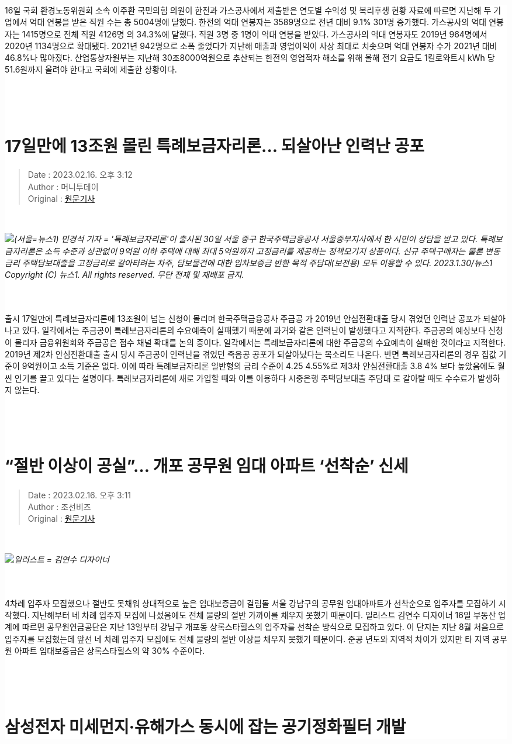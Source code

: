 16일 국회 환경노동위원회 소속 이주환 국민의힘 의원이 한전과 가스공사에서 제출받은 연도별 수익성 및 복리후생 현황 자료에 따르면 지난해 두 기업에서 억대 연봉을 받은 직원 수는 총 5004명에 달했다.
한전의 억대 연봉자는 3589명으로 전년 대비 9.1% 301명 증가했다.
가스공사의 억대 연봉자는 1415명으로 전체 직원 4126명 의 34.3%에 달했다.
직원 3명 중 1명이 억대 연봉을 받았다.
가스공사의 억대 연봉자도 2019년 964명에서 2020년 1134명으로 확대됐다.
2021년 942명으로 소폭 줄었다가 지난해 매출과 영업이익이 사상 최대로 치솟으며 억대 연봉자 수가 2021년 대비 46.8%나 많아졌다.
산업통상자원부는 지난해 30조8000억원으로 추산되는 한전의 영업적자 해소를 위해 올해 전기 요금도 1킬로와트시 kWh 당 51.6원까지 올려야 한다고 국회에 제출한 상황이다.  
<br/><br/><br/>  

  
# 17일만에 13조원 몰린 특례보금자리론... 되살아난 인력난 공포  
  
> Date : 2023.02.16. 오후 3:12  
> Author : 머니투데이  
> Original : [원문기사](https://n.news.naver.com/mnews/article/008/0004852097?sid=101)  
<br/>  
  
<img src="https://imgnews.pstatic.net/image/008/2023/02/16/0004852097_001_20230216151203993.jpg?type=w647" id="img1"></img><em class="img_desc">(서울=뉴스1) 민경석 기자 = '특례보금자리론'이 출시된 30일 서울 중구 한국주택금융공사 서울중부지사에서 한 시민이 상담을 받고 있다.  특례보금자리론은 소득 수준과 상관없이 9억원 이하 주택에 대해 최대 5억원까지 고정금리를 제공하는 정책모기지 상품이다.   신규 주택구매자는 물론 변동금리 주택담보대출을 고정금리로 갈아타려는 차주, 담보물건에 대한 임차보증금 반환 목적 주담대(보전용) 모두 이용할 수 있다. 2023.1.30/뉴스1  Copyright (C) 뉴스1. All rights reserved. 무단 전재 및 재배포 금지.</em>  
<br/><br/>  
  
출시 17일만에 특례보금자리론에 13조원이 넘는 신청이 몰리며 한국주택금융공사 주금공 가 2019년 안심전환대출 당시 겪었던 인력난 공포가 되살아나고 있다.
일각에서는 주금공이 특례보금자리론의 수요예측이 실패했기 때문에 과거와 같은 인력난이 발생했다고 지적한다.
주금공의 예상보다 신청이 몰리자 금융위원회와 주금공은 접수 채널 확대를 논의 중이다.
일각에서는 특례보금자리론에 대한 주금공의 수요예측이 실패한 것이라고 지적한다.
2019년 제2차 안심전환대출 출시 당시 주금공이 인력난을 겪었던 죽음공 공포가 되살아났다는 목소리도 나온다.
반면 특례보금자리론의 경우 집값 기준이 9억원이고 소득 기준은 없다.
이에 따라 특례보금자리론 일반형의 금리 수준이 4.25 4.55%로 제3차 안심전환대출 3.8 4% 보다 높았음에도 훨씬 인기를 끌고 있다는 설명이다.
특례보금자리론에 새로 가입할 때와 이를 이용하다 시중은행 주택담보대출 주담대 로 갈아탈 때도 수수료가 발생하지 않는다.  
<br/><br/><br/>  

  
# “절반 이상이 공실”… 개포 공무원 임대 아파트 ‘선착순’ 신세  
  
> Date : 2023.02.16. 오후 3:11  
> Author : 조선비즈  
> Original : [원문기사](https://n.news.naver.com/mnews/article/366/0000878101?sid=101)  
<br/>  
  
<img src="https://imgnews.pstatic.net/image/366/2023/02/16/0000878101_001_20230216151105639.jpg?type=w647" id="img1"></img><em class="img_desc">일러스트  = 김연수 디자이너</em>  
<br/><br/>  
  
4차례 입주자 모집했으나 절반도 못채워 상대적으로 높은 임대보증금이 걸림돌 서울 강남구의 공무원 임대아파트가 선착순으로 입주자를 모집하기 시작했다.
지난해부터 네 차례 입주자 모집에 나섰음에도 전체 물량의 절반 가까이를 채우지 못했기 때문이다.
일러스트 김연수 디자이너 16일 부동산 업계에 따르면 공무원연금공단은 지난 13일부터 강남구 개포동 상록스타힐스의 입주자를 선착순 방식으로 모집하고 있다.
이 단지는 지난 8월 처음으로 입주자를 모집했는데 앞선 네 차례 입주자 모집에도 전체 물량의 절반 이상을 채우지 못했기 때문이다.
준공 년도와 지역적 차이가 있지만 타 지역 공무원 아파트 임대보증금은 상록스타힐스의 약 30% 수준이다.  
<br/><br/><br/>  

  
# 삼성전자 미세먼지·유해가스 동시에 잡는 공기정화필터 개발  
  